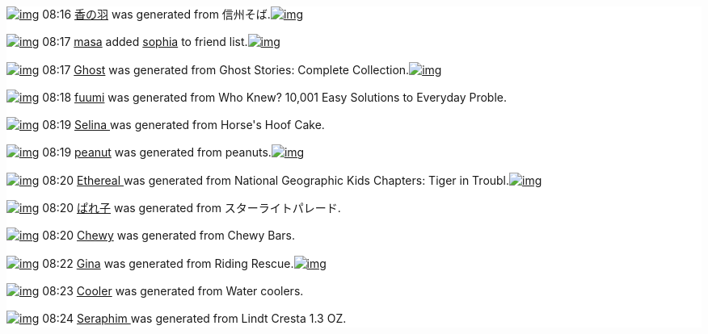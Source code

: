 [![img](http://kacdn02.appspot.com/5262140780838912/3e9c.jpg)](http://www.barcodekanojo.com/kanojo/2876128/%E9%A6%99%E3%81%AE%E7%BE%BD) 08:16 [香の羽](http://www.barcodekanojo.com/kanojo/2876128/%E9%A6%99%E3%81%AE%E7%BE%BD) was generated from 信州そば.[![img](http://kacdn02.appspot.com/5262140780838912/3e9c.jpg)](http://www.barcodekanojo.com/product_images/barcode/5490605/1396739726/50x50x,PE4,PBF,PA1,PE5,PB7,P9E,PE3,P81,P9D,PE3,P81,PB0.jpg,qw=88,ah=88.pagespeed.ic.K4I8NPEHA9.jpg)

[![img](http://kacdn02.appspot.com/5262140780838912/3e9c.jpg)](http://www.barcodekanojo.com/user/275028/masa) 08:17 [masa](http://www.barcodekanojo.com/user/275028/masa) added [sophia](http://www.barcodekanojo.com/kanojo/2458953/sophia) to friend list.[![img](http://kacdn02.appspot.com/5262140780838912/3e9c.jpg)](http://www.barcodekanojo.com/kanojo/2458953/sophia)

[![img](http://kacdn02.appspot.com/5262140780838912/3e9c.jpg)](http://www.barcodekanojo.com/kanojo/2876129/Ghost) 08:17 [Ghost](http://www.barcodekanojo.com/kanojo/2876129/Ghost) was generated from Ghost Stories: Complete Collection.[![img](http://kacdn02.appspot.com/5262140780838912/3e9c.jpg)](http://www.barcodekanojo.com/product_images/barcode/5490607/1396739800/50x50xGhost,P20Stories,P3A,P20Complete,P20Collection.jpg,qw=88,ah=88.pagespeed.ic.UvXVKPANx5.jpg)

[![img](http://kacdn02.appspot.com/5262140780838912/3e9c.jpg)](http://www.barcodekanojo.com/kanojo/2876130/fuumi) 08:18 [fuumi](http://www.barcodekanojo.com/kanojo/2876130/fuumi) was generated from Who Knew? 10,001 Easy Solutions to Everyday Proble.

[![img](http://kacdn02.appspot.com/5262140780838912/3e9c.jpg)](http://www.barcodekanojo.com/kanojo/2876131/Selina%20) 08:19 [Selina ](http://www.barcodekanojo.com/kanojo/2876131/Selina%20) was generated from Horse's Hoof Cake.

[![img](http://kacdn02.appspot.com/5262140780838912/3e9c.jpg)](http://www.barcodekanojo.com/kanojo/2876132/peanut) 08:19 [peanut](http://www.barcodekanojo.com/kanojo/2876132/peanut) was generated from peanuts.[![img](http://kacdn02.appspot.com/5262140780838912/3e9c.jpg)](http://www.barcodekanojo.com/product_images/barcode/5490610/1396739916/peanuts.jpg)

[![img](http://kacdn02.appspot.com/5262140780838912/3e9c.jpg)](http://www.barcodekanojo.com/kanojo/2876133/Ethereal%20) 08:20 [Ethereal ](http://www.barcodekanojo.com/kanojo/2876133/Ethereal%20) was generated from National Geographic Kids Chapters: Tiger in Troubl.[![img](http://kacdn02.appspot.com/5262140780838912/3e9c.jpg)](http://www.barcodekanojo.com/product_images/barcode/5490611/1396739998/National%20Geographic%20Kids%20Chapters%3A%20Tiger%20in%20Troubl.jpg)

[![img](http://kacdn02.appspot.com/5262140780838912/3e9c.jpg)](http://www.barcodekanojo.com/kanojo/2876134/%E3%81%B1%E3%82%8C%E5%AD%90) 08:20 [ぱれ子](http://www.barcodekanojo.com/kanojo/2876134/%E3%81%B1%E3%82%8C%E5%AD%90) was generated from スターライトパレード.

[![img](http://kacdn02.appspot.com/5262140780838912/3e9c.jpg)](http://www.barcodekanojo.com/kanojo/2876135/Chewy) 08:20 [Chewy](http://www.barcodekanojo.com/kanojo/2876135/Chewy) was generated from Chewy Bars.

[![img](http://kacdn02.appspot.com/5262140780838912/3e9c.jpg)](http://www.barcodekanojo.com/kanojo/2876136/Gina) 08:22 [Gina](http://www.barcodekanojo.com/kanojo/2876136/Gina) was generated from Riding Rescue.[![img](http://kacdn02.appspot.com/5262140780838912/3e9c.jpg)](http://www.barcodekanojo.com/product_images/barcode/5490614/1396740101/50x50xRiding,P20Rescue.jpg,qw=88,ah=88.pagespeed.ic.OLA-h6zwg-.jpg)

[![img](http://kacdn02.appspot.com/5262140780838912/3e9c.jpg)](http://www.barcodekanojo.com/kanojo/2876137/Cooler) 08:23 [Cooler](http://www.barcodekanojo.com/kanojo/2876137/Cooler) was generated from Water coolers.

[![img](http://kacdn02.appspot.com/5262140780838912/3e9c.jpg)](http://www.barcodekanojo.com/kanojo/2876138/Seraphim%20) 08:24 [Seraphim ](http://www.barcodekanojo.com/kanojo/2876138/Seraphim%20) was generated from Lindt Cresta 1.3 OZ.
